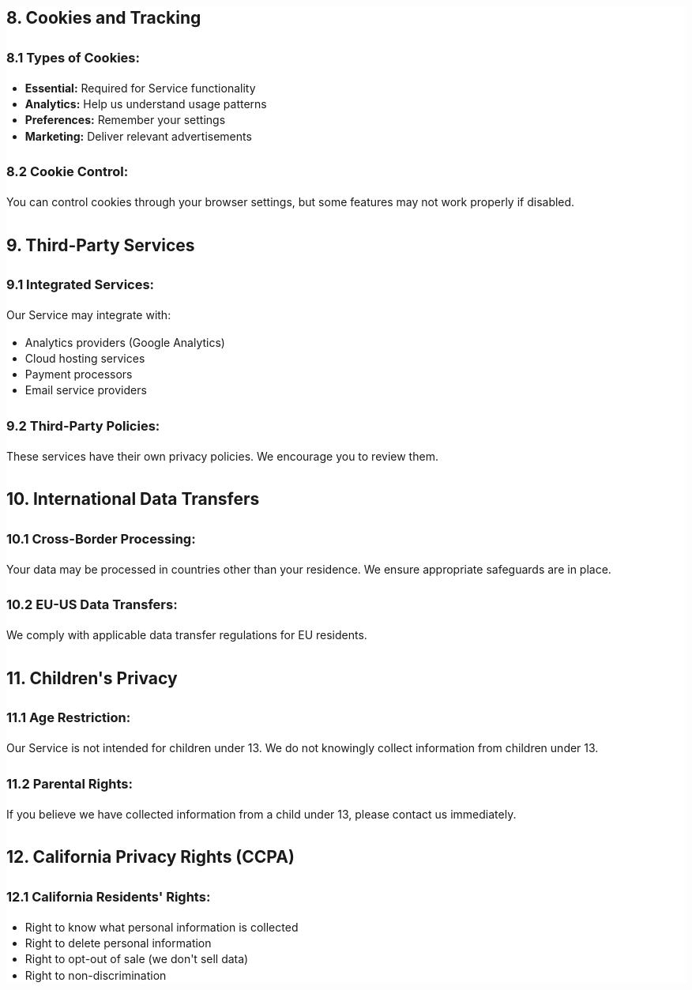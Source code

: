 ## 8. Cookies and Tracking

### **8.1 Types of Cookies:**
- **Essential:** Required for Service functionality
- **Analytics:** Help us understand usage patterns
- **Preferences:** Remember your settings
- **Marketing:** Deliver relevant advertisements

### **8.2 Cookie Control:**
You can control cookies through your browser settings, but some features may not work properly if disabled.

## 9. Third-Party Services

### **9.1 Integrated Services:**
Our Service may integrate with:
- Analytics providers (Google Analytics)
- Cloud hosting services
- Payment processors
- Email service providers

### **9.2 Third-Party Policies:**
These services have their own privacy policies. We encourage you to review them.

## 10. International Data Transfers

### **10.1 Cross-Border Processing:**
Your data may be processed in countries other than your residence. We ensure appropriate safeguards are in place.

### **10.2 EU-US Data Transfers:**
We comply with applicable data transfer regulations for EU residents.

## 11. Children's Privacy

### **11.1 Age Restriction:**
Our Service is not intended for children under 13. We do not knowingly collect information from children under 13.

### **11.2 Parental Rights:**
If you believe we have collected information from a child under 13, please contact us immediately.

## 12. California Privacy Rights (CCPA)

### **12.1 California Residents' Rights:**
- Right to know what personal information is collected
- Right to delete personal information
- Right to opt-out of sale (we don't sell data)
- Right to non-discrimination
